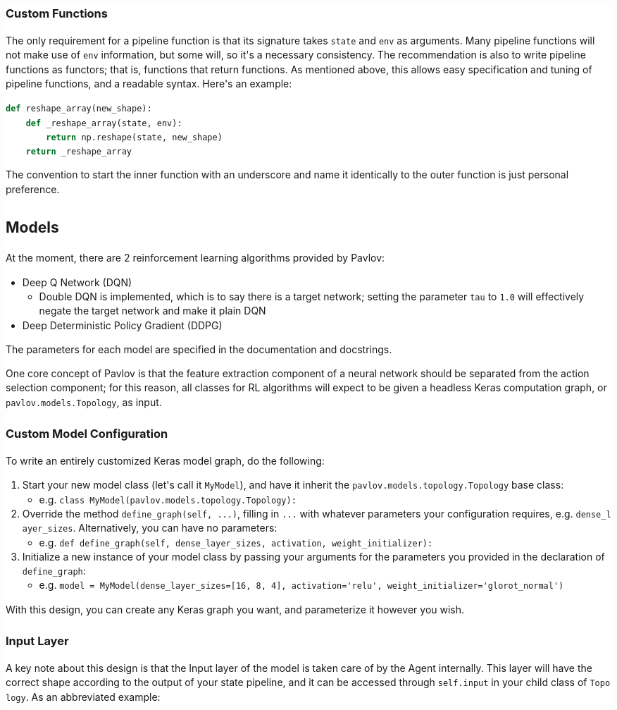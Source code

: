 ### Custom Functions
The only requirement for a pipeline function is that its signature takes `state` and `env` as arguments. Many pipeline functions will not make use of `env` information, but some will, so it's a necessary consistency. The recommendation is also to write pipeline functions as functors; that is, functions that return functions. As mentioned above, this allows easy specification and tuning of pipeline functions, and a readable syntax. Here's an example:

```python
def reshape_array(new_shape):
    def _reshape_array(state, env):
        return np.reshape(state, new_shape)
    return _reshape_array
```

The convention to start the inner function with an underscore and name it identically to the outer function is just personal preference.

## Models
At the moment, there are 2 reinforcement learning algorithms provided by Pavlov:

- Deep Q Network (DQN)
    - Double DQN is implemented, which is to say there is a target network; setting the parameter `tau` to `1.0` will effectively negate the target network and make it plain DQN
- Deep Deterministic Policy Gradient (DDPG)

The parameters for each model are specified in the documentation and docstrings.

One core concept of Pavlov is that the feature extraction component of a neural network should be separated from the action selection component; for this reason, all classes for RL algorithms will expect to be given a headless Keras computation graph, or `pavlov.models.Topology`, as input.

### Custom Model Configuration
To write an entirely customized Keras model graph, do the following:

1. Start your new model class (let's call it `MyModel`), and have it inherit the `pavlov.models.topology.Topology` base class:
    - e.g. `class MyModel(pavlov.models.topology.Topology):`
2. Override the method `define_graph(self, ...)`, filling in `...` with whatever parameters your configuration requires, e.g. `dense_layer_sizes`. Alternatively, you can have no parameters:
    - e.g. `def define_graph(self, dense_layer_sizes, activation, weight_initializer):`
3. Initialize a new instance of your model class by passing your arguments for the parameters you provided in the declaration of `define_graph`:
    - e.g. `model = MyModel(dense_layer_sizes=[16, 8, 4], activation='relu', weight_initializer='glorot_normal')`

With this design, you can create any Keras graph you want, and parameterize it however you wish.

### Input Layer
A key note about this design is that the Input layer of the model is taken care of by the Agent internally. This layer will have the correct shape according to the output of your state pipeline, and it can be accessed through `self.input` in your child class of `Topology`. As an abbreviated example:
